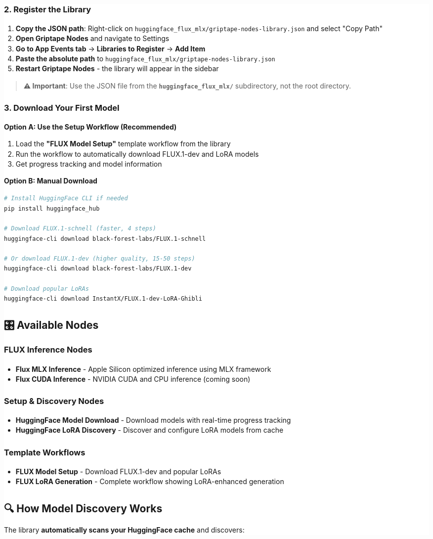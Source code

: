### 2. Register the Library
1. **Copy the JSON path**: Right-click on `huggingface_flux_mlx/griptape-nodes-library.json` and select "Copy Path"
2. **Open Griptape Nodes** and navigate to Settings
3. **Go to App Events tab** → **Libraries to Register** → **Add Item**
4. **Paste the absolute path** to `huggingface_flux_mlx/griptape-nodes-library.json`
5. **Restart Griptape Nodes** - the library will appear in the sidebar

> **⚠️ Important**: Use the JSON file from the **`huggingface_flux_mlx/`** subdirectory, not the root directory.

### 3. Download Your First Model

**Option A: Use the Setup Workflow (Recommended)**
1. Load the **"FLUX Model Setup"** template workflow from the library
2. Run the workflow to automatically download FLUX.1-dev and LoRA models
3. Get progress tracking and model information

**Option B: Manual Download**
```bash
# Install HuggingFace CLI if needed
pip install huggingface_hub

# Download FLUX.1-schnell (faster, 4 steps)
huggingface-cli download black-forest-labs/FLUX.1-schnell

# Or download FLUX.1-dev (higher quality, 15-50 steps)
huggingface-cli download black-forest-labs/FLUX.1-dev

# Download popular LoRAs
huggingface-cli download InstantX/FLUX.1-dev-LoRA-Ghibli
```

## 🎛 **Available Nodes**

### **FLUX Inference Nodes**
- **Flux MLX Inference** - Apple Silicon optimized inference using MLX framework
- **Flux CUDA Inference** - NVIDIA CUDA and CPU inference (coming soon)

### **Setup & Discovery Nodes**
- **HuggingFace Model Download** - Download models with real-time progress tracking
- **HuggingFace LoRA Discovery** - Discover and configure LoRA models from cache

### **Template Workflows**
- **FLUX Model Setup** - Download FLUX.1-dev and popular LoRAs
- **FLUX LoRA Generation** - Complete workflow showing LoRA-enhanced generation

## 🔍 **How Model Discovery Works**

The library **automatically scans your HuggingFace cache** and discovers:
